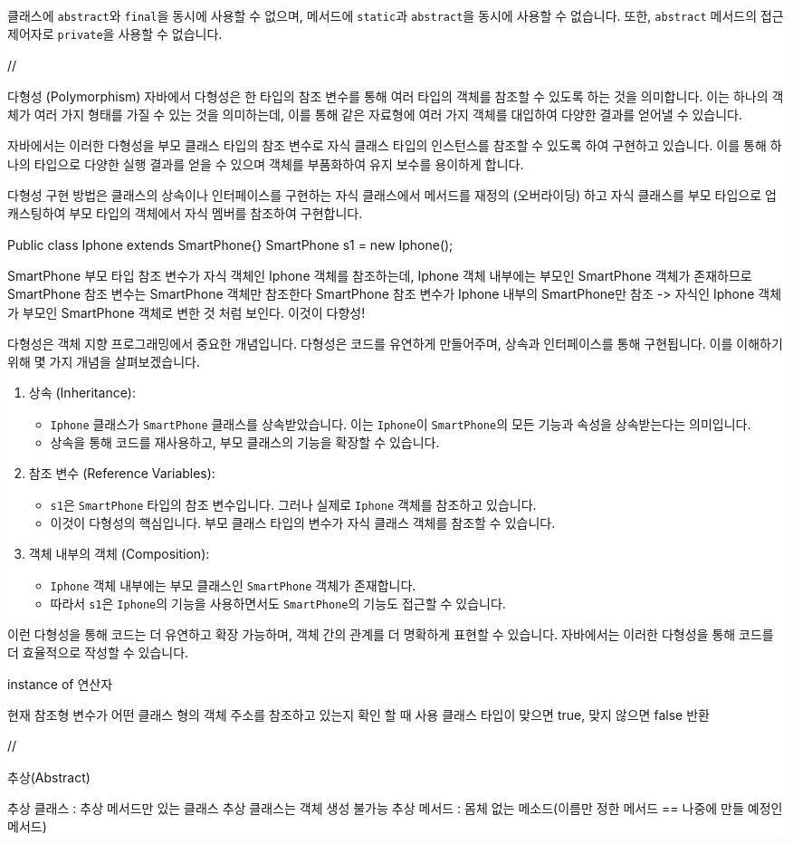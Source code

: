 클래스에 `abstract`와 `final`을 동시에 사용할 수 없으며, 
메서드에 `static`과 `abstract`을 동시에 사용할 수 없습니다. 
또한, `abstract` 메서드의 접근 제어자로 `private`을 사용할 수 없습니다.

//

다형성 (Polymorphism)
자바에서 다형성은 한 타입의 참조 변수를 통해 여러 타입의 객체를 참조할 수 있도록 하는 것을 의미합니다. 
이는 하나의 객체가 여러 가지 형태를 가질 수 있는 것을 의미하는데, 이를 통해 같은
 자료형에 여러 가지 객체를 대입하여 다양한 결과를 얻어낼 수 있습니다. 

자바에서는 이러한 다형성을 부모 클래스 타입의 참조 변수로 자식 클래스
 타입의 인스턴스를 참조할 수 있도록 하여 구현하고 있습니다. 
이를 통해 하나의 타입으로 다양한 실행 결과를 얻을 수 있으며 객체를 부품화하여 유지 보수를 용이하게 합니다. 

다형성 구현 방법은 클래스의 상속이나 인터페이스를 구현하는 자식 
클래스에서 메서드를 재정의 (오버라이딩) 하고 자식 클래스를 부모 타입으로 
업캐스팅하여 부모 타입의 객체에서 자식 멤버를 참조하여 구현합니다.


Public class Iphone extends SmartPhone{}
SmartPhone s1 = new Iphone();

SmartPhone 부모 타입 참조 변수가 자식 객체인 Iphone 객체를 참조하는데,
 Iphone 객체 내부에는 부모인 SmartPhone 객체가 존재하므로 SmartPhone 참조 변수는 SmartPhone 객체만 참조한다 SmartPhone 참조 변수가 Iphone 내부의 SmartPhone만 참조 -> 자식인 Iphone 객체가 부모인 SmartPhone 객체로 변한 것 처럼 보인다. 이것이 다향성!


다형성은 객체 지향 프로그래밍에서 중요한 개념입니다. 다형성은 코드를 유연하게 만들어주며, 상속과 인터페이스를 통해 구현됩니다. 이를 이해하기 위해 몇 가지 개념을 살펴보겠습니다.

1. 상속 (Inheritance):
    - `Iphone` 클래스가 `SmartPhone` 클래스를 상속받았습니다. 이는 `Iphone`이 `SmartPhone`의 모든 기능과 속성을 상속받는다는 의미입니다.
    - 상속을 통해 코드를 재사용하고, 부모 클래스의 기능을 확장할 수 있습니다.

2. 참조 변수 (Reference Variables):
    - `s1`은 `SmartPhone` 타입의 참조 변수입니다. 그러나 실제로 `Iphone` 객체를 참조하고 있습니다.
    - 이것이 다형성의 핵심입니다. 부모 클래스 타입의 변수가 자식 클래스 객체를 참조할 수 있습니다.

3. 객체 내부의 객체 (Composition):
    - `Iphone` 객체 내부에는 부모 클래스인 `SmartPhone` 객체가 존재합니다.
    - 따라서 `s1`은 `Iphone`의 기능을 사용하면서도 `SmartPhone`의 기능도 접근할 수 있습니다.

이런 다형성을 통해 코드는 더 유연하고 확장 가능하며, 객체 간의 관계를 더 명확하게 표현할 수 있습니다. 자바에서는 이러한 다형성을 통해 코드를 더 효율적으로 작성할 수 있습니다.


instance of 연산자

현재 참조형 변수가 어떤 클래스 형의 객체 주소를 참조하고 있는지 확인 할 때 사용
클래스 타입이 맞으면 true, 맞지 않으면 false 반환

//

추상(Abstract)

추상 클래스 : 추상 메서드만 있는 클래스 
             추상 클래스는 객체 생성 불가능
추상 메서드 : 몸체 없는 메소드(이름만 정한 메서드 == 나중에 만들 예정인 메서드)
